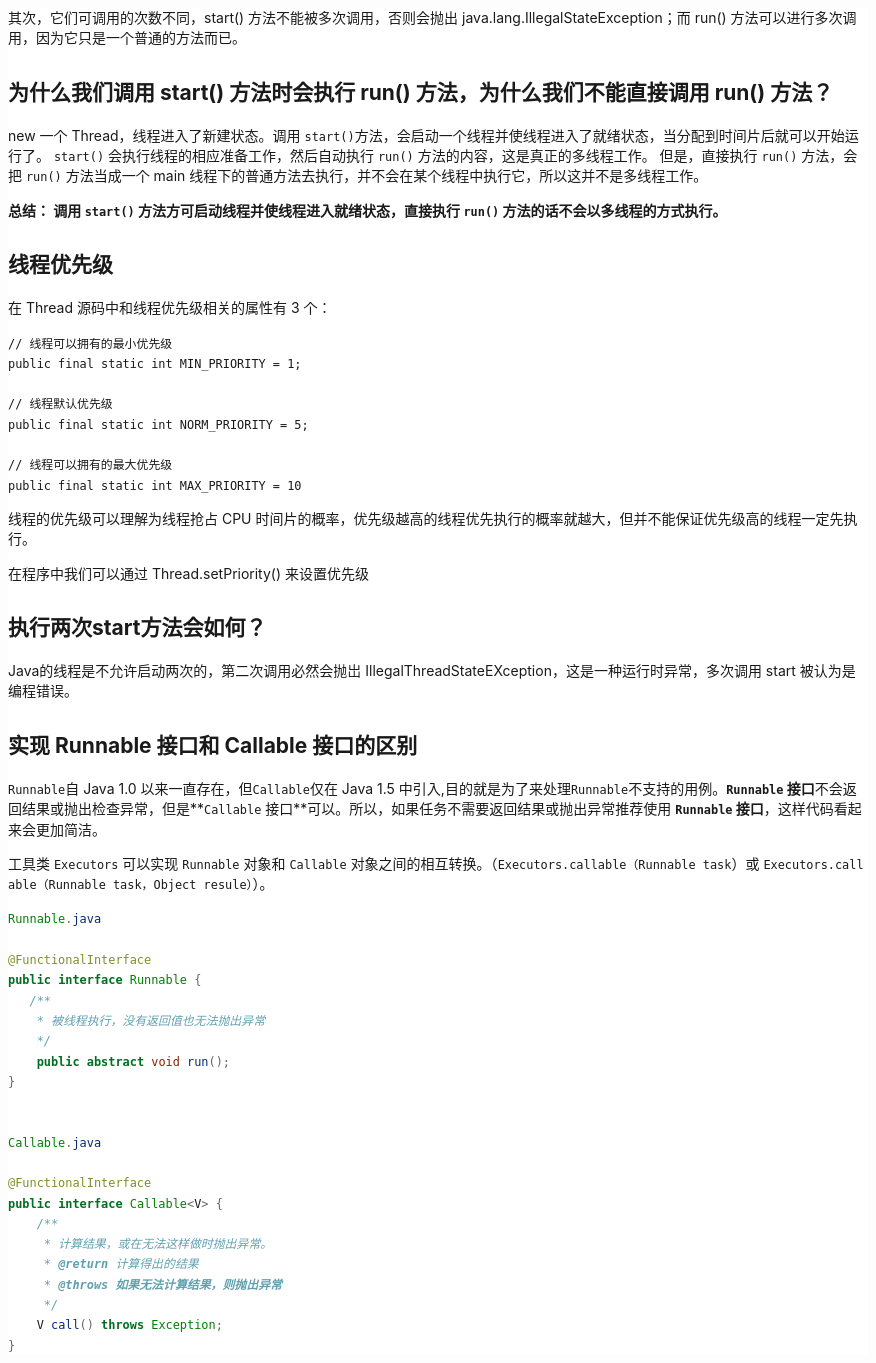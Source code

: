 其次，它们可调用的次数不同，start() 方法不能被多次调用，否则会抛出 java.lang.IllegalStateException；而 run() 方法可以进行多次调用，因为它只是一个普通的方法而已。

## 为什么我们调用 start() 方法时会执行 run() 方法，为什么我们不能直接调用 run() 方法？

new 一个 Thread，线程进入了新建状态。调用 `start()`方法，会启动一个线程并使线程进入了就绪状态，当分配到时间片后就可以开始运行了。 `start()` 会执行线程的相应准备工作，然后自动执行 `run()` 方法的内容，这是真正的多线程工作。 但是，直接执行 `run()` 方法，会把 `run()` 方法当成一个 main 线程下的普通方法去执行，并不会在某个线程中执行它，所以这并不是多线程工作。

**总结： 调用 `start()` 方法方可启动线程并使线程进入就绪状态，直接执行 `run()` 方法的话不会以多线程的方式执行。**

## 线程优先级

在 Thread 源码中和线程优先级相关的属性有 3 个：

```
// 线程可以拥有的最小优先级
public final static int MIN_PRIORITY = 1;

// 线程默认优先级
public final static int NORM_PRIORITY = 5;

// 线程可以拥有的最大优先级
public final static int MAX_PRIORITY = 10
```

线程的优先级可以理解为线程抢占 CPU 时间片的概率，优先级越高的线程优先执行的概率就越大，但并不能保证优先级高的线程一定先执行。

在程序中我们可以通过 Thread.setPriority() 来设置优先级

## 执行两次start方法会如何？

Java的线程是不允许启动两次的，第二次调用必然会抛岀 IllegalThreadStateEXception，这是一种运行时异常，多次调用 start 被认为是编程错误。

## 实现 Runnable 接口和 Callable 接口的区别

`Runnable`自 Java 1.0 以来一直存在，但`Callable`仅在 Java 1.5 中引入,目的就是为了来处理`Runnable`不支持的用例。**`Runnable` 接口**不会返回结果或抛出检查异常，但是**`Callable` 接口**可以。所以，如果任务不需要返回结果或抛出异常推荐使用 **`Runnable` 接口**，这样代码看起来会更加简洁。

工具类 `Executors` 可以实现 `Runnable` 对象和 `Callable` 对象之间的相互转换。（`Executors.callable（Runnable task`）或 `Executors.callable（Runnable task，Object resule）`）。

```java
Runnable.java

@FunctionalInterface
public interface Runnable {
   /**
    * 被线程执行，没有返回值也无法抛出异常
    */
    public abstract void run();
}


Callable.java

@FunctionalInterface
public interface Callable<V> {
    /**
     * 计算结果，或在无法这样做时抛出异常。
     * @return 计算得出的结果
     * @throws 如果无法计算结果，则抛出异常
     */
    V call() throws Exception;
}
```
